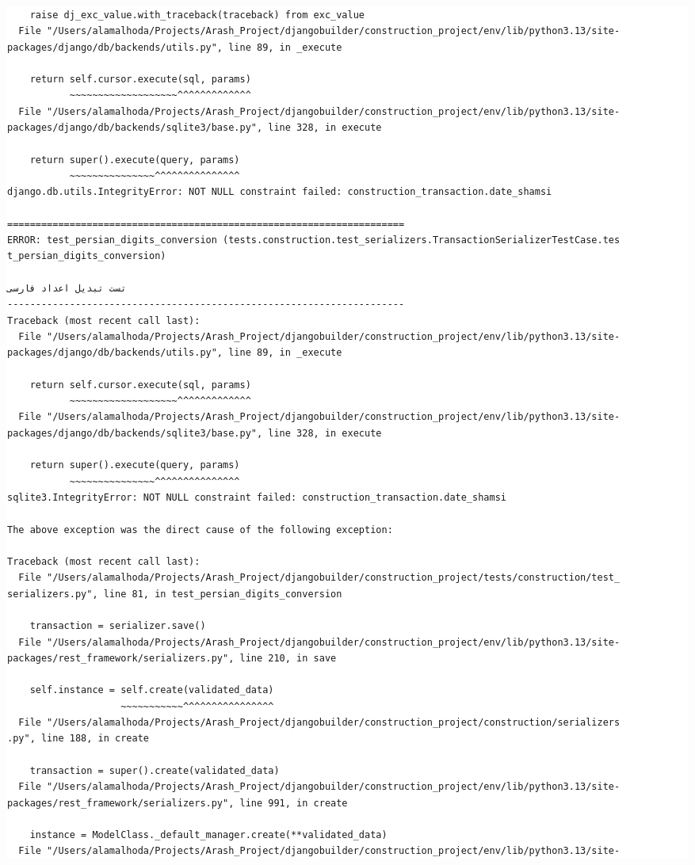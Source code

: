 ```
    raise dj_exc_value.with_traceback(traceback) from exc_value
  File "/Users/alamalhoda/Projects/Arash_Project/djangobuilder/construction_project/env/lib/python3.13/site-
packages/django/db/backends/utils.py", line 89, in _execute
        
    return self.cursor.execute(sql, params)
           ~~~~~~~~~~~~~~~~~~~^^^^^^^^^^^^^
  File "/Users/alamalhoda/Projects/Arash_Project/djangobuilder/construction_project/env/lib/python3.13/site-
packages/django/db/backends/sqlite3/base.py", line 328, in execute
        
    return super().execute(query, params)
           ~~~~~~~~~~~~~~~^^^^^^^^^^^^^^^
django.db.utils.IntegrityError: NOT NULL constraint failed: construction_transaction.date_shamsi

======================================================================
ERROR: test_persian_digits_conversion (tests.construction.test_serializers.TransactionSerializerTestCase.tes
t_persian_digits_conversion)
        
تست تبدیل اعداد فارسی
----------------------------------------------------------------------
Traceback (most recent call last):
  File "/Users/alamalhoda/Projects/Arash_Project/djangobuilder/construction_project/env/lib/python3.13/site-
packages/django/db/backends/utils.py", line 89, in _execute
        
    return self.cursor.execute(sql, params)
           ~~~~~~~~~~~~~~~~~~~^^^^^^^^^^^^^
  File "/Users/alamalhoda/Projects/Arash_Project/djangobuilder/construction_project/env/lib/python3.13/site-
packages/django/db/backends/sqlite3/base.py", line 328, in execute
        
    return super().execute(query, params)
           ~~~~~~~~~~~~~~~^^^^^^^^^^^^^^^
sqlite3.IntegrityError: NOT NULL constraint failed: construction_transaction.date_shamsi

The above exception was the direct cause of the following exception:

Traceback (most recent call last):
  File "/Users/alamalhoda/Projects/Arash_Project/djangobuilder/construction_project/tests/construction/test_
serializers.py", line 81, in test_persian_digits_conversion
        
    transaction = serializer.save()
  File "/Users/alamalhoda/Projects/Arash_Project/djangobuilder/construction_project/env/lib/python3.13/site-
packages/rest_framework/serializers.py", line 210, in save
        
    self.instance = self.create(validated_data)
                    ~~~~~~~~~~~^^^^^^^^^^^^^^^^
  File "/Users/alamalhoda/Projects/Arash_Project/djangobuilder/construction_project/construction/serializers
.py", line 188, in create
        
    transaction = super().create(validated_data)
  File "/Users/alamalhoda/Projects/Arash_Project/djangobuilder/construction_project/env/lib/python3.13/site-
packages/rest_framework/serializers.py", line 991, in create
        
    instance = ModelClass._default_manager.create(**validated_data)
  File "/Users/alamalhoda/Projects/Arash_Project/djangobuilder/construction_project/env/lib/python3.13/site-
```